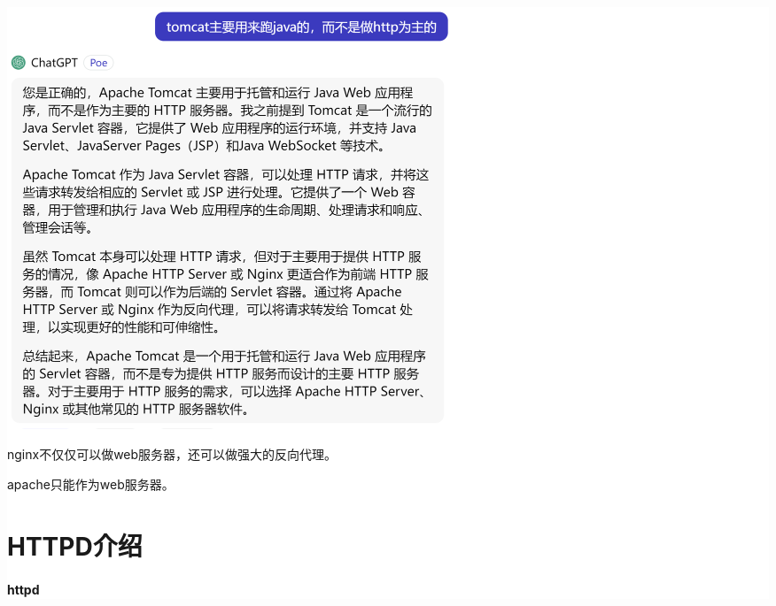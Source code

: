 <img src="3-httpd软件工作模型.assets/image-20230928140014045.png" alt="image-20230928140014045" style="zoom:50%;" />



nginx不仅仅可以做web服务器，还可以做强大的反向代理。

apache只能作为web服务器。



# HTTPD介绍

**httpd**
